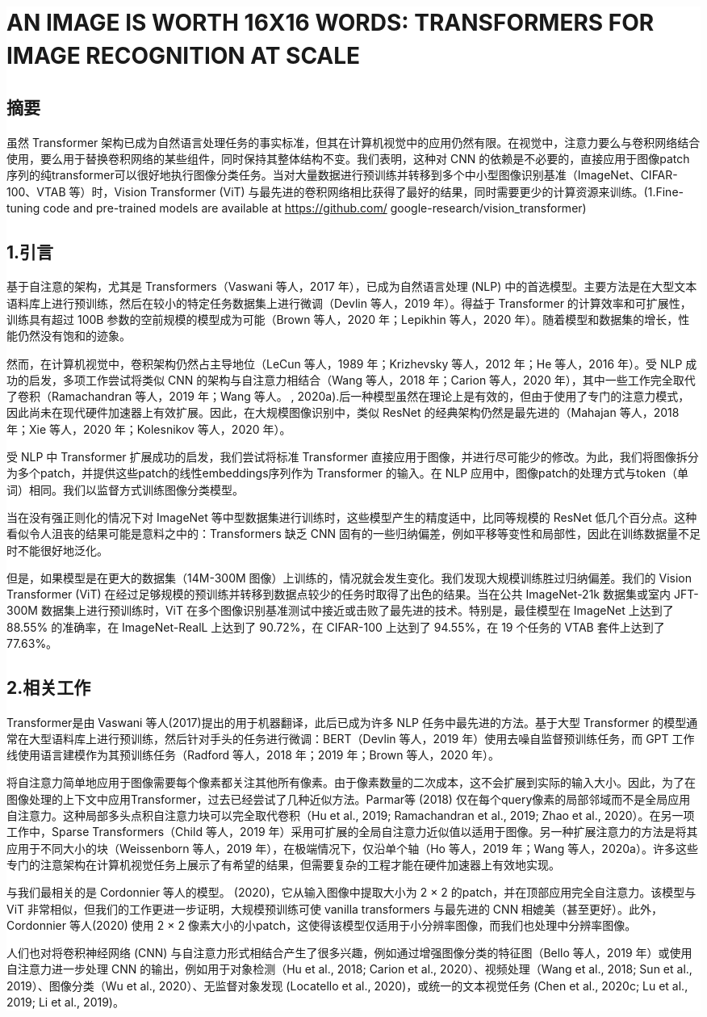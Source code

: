 # AN IMAGE IS WORTH 16X16 WORDS: TRANSFORMERS FOR IMAGE RECOGNITION AT SCALE

## 摘要

虽然 Transformer 架构已成为自然语言处理任务的事实标准，但其在计算机视觉中的应用仍然有限。在视觉中，注意力要么与卷积网络结合使用，要么用于替换卷积网络的某些组件，同时保持其整体结构不变。我们表明，这种对 CNN 的依赖是不必要的，直接应用于图像patch序列的纯transformer可以很好地执行图像分类任务。当对大量数据进行预训练并转移到多个中小型图像识别基准（ImageNet、CIFAR-100、VTAB 等）时，Vision Transformer (ViT) 与最先进的卷积网络相比获得了最好的结果，同时需要更少的计算资源来训练。(1.Fine-tuning code and pre-trained models are available at https://github.com/ google-research/vision_transformer)

## 1.引言

基于自注意的架构，尤其是 Transformers（Vaswani 等人，2017 年），已成为自然语言处理 (NLP) 中的首选模型。主要方法是在大型文本语料库上进行预训练，然后在较小的特定任务数据集上进行微调（Devlin 等人，2019 年）。得益于 Transformer 的计算效率和可扩展性，训练具有超过 100B 参数的空前规模的模型成为可能（Brown 等人，2020 年；Lepikhin 等人，2020 年）。随着模型和数据集的增长，性能仍然没有饱和的迹象。

然而，在计算机视觉中，卷积架构仍然占主导地位（LeCun 等人，1989 年；Krizhevsky 等人，2012 年；He 等人，2016 年）。受 NLP 成功的启发，多项工作尝试将类似 CNN 的架构与自注意力相结合（Wang 等人，2018 年；Carion 等人，2020 年），其中一些工作完全取代了卷积（Ramachandran 等人，2019 年；Wang 等人。 , 2020a).后一种模型虽然在理论上是有效的，但由于使用了专门的注意力模式，因此尚未在现代硬件加速器上有效扩展。因此，在大规模图像识别中，类似 ResNet 的经典架构仍然是最先进的（Mahajan 等人，2018 年；Xie 等人，2020 年；Kolesnikov 等人，2020 年）。

受 NLP 中 Transformer 扩展成功的启发，我们尝试将标准 Transformer 直接应用于图像，并进行尽可能少的修改。为此，我们将图像拆分为多个patch，并提供这些patch的线性embeddings序列作为 Transformer 的输入。在 NLP 应用中，图像patch的处理方式与token（单词）相同。我们以监督方式训练图像分类模型。

当在没有强正则化的情况下对 ImageNet 等中型数据集进行训练时，这些模型产生的精度适中，比同等规模的 ResNet 低几个百分点。这种看似令人沮丧的结果可能是意料之中的：Transformers 缺乏 CNN 固有的一些归纳偏差，例如平移等变性和局部性，因此在训练数据量不足时不能很好地泛化。

但是，如果模型是在更大的数据集（14M-300M 图像）上训练的，情况就会发生变化。我们发现大规模训练胜过归纳偏差。我们的 Vision Transformer (ViT) 在经过足够规模的预训练并转移到数据点较少的任务时取得了出色的结果。当在公共 ImageNet-21k 数据集或室内 JFT-300M 数据集上进行预训练时，ViT 在多个图像识别基准测试中接近或击败了最先进的技术。特别是，最佳模型在 ImageNet 上达到了 88.55% 的准确率，在 ImageNet-RealL 上达到了 90.72%，在 CIFAR-100 上达到了 94.55%，在 19 个任务的 VTAB 套件上达到了 77.63%。

## 2.相关工作

Transformer是由 Vaswani 等人(2017)提出的用于机器翻译，此后已成为许多 NLP 任务中最先进的方法。基于大型 Transformer 的模型通常在大型语料库上进行预训练，然后针对手头的任务进行微调：BERT（Devlin 等人，2019 年）使用去噪自监督预训练任务，而 GPT 工作线使用语言建模作为其预训练任务（Radford 等人，2018 年；2019 年；Brown 等人，2020 年）。

将自注意力简单地应用于图像需要每个像素都关注其他所有像素。由于像素数量的二次成本，这不会扩展到实际的输入大小。因此，为了在图像处理的上下文中应用Transformer，过去已经尝试了几种近似方法。Parmar等 (2018) 仅在每个query像素的局部邻域而不是全局应用自注意力。这种局部多头点积自注意力块可以完全取代卷积（Hu et al., 2019; Ramachandran et al., 2019; Zhao et al., 2020）。在另一项工作中，Sparse Transformers（Child 等人，2019 年）采用可扩展的全局自注意力近似值以适用于图像。另一种扩展注意力的方法是将其应用于不同大小的块（Weissenborn 等人，2019 年），在极端情况下，仅沿单个轴（Ho 等人，2019 年；Wang 等人，2020a）。许多这些专门的注意架构在计算机视觉任务上展示了有希望的结果，但需要复杂的工程才能在硬件加速器上有效地实现。

与我们最相关的是 Cordonnier 等人的模型。 (2020)，它从输入图像中提取大小为 2 × 2 的patch，并在顶部应用完全自注意力。该模型与 ViT 非常相似，但我们的工作更进一步证明，大规模预训练可使 vanilla transformers 与最先进的 CNN 相媲美（甚至更好）。此外，Cordonnier 等人(2020) 使用 2 × 2 像素大小的小patch，这使得该模型仅适用于小分辨率图像，而我们也处理中分辨率图像。

人们也对将卷积神经网络 (CNN) 与自注意力形式相结合产生了很多兴趣，例如通过增强图像分类的特征图（Bello 等人，2019 年）或使用自注意力进一步处理 CNN 的输出，例如用于对象检测（Hu et al., 2018; Carion et al., 2020）、视频处理（Wang et al., 2018; Sun et al., 2019）、图像分类（Wu et al., 2020）、无监督对象发现 (Locatello et al., 2020)，或统一的文本视觉任务 (Chen et al., 2020c; Lu et al., 2019; Li et al., 2019)。
